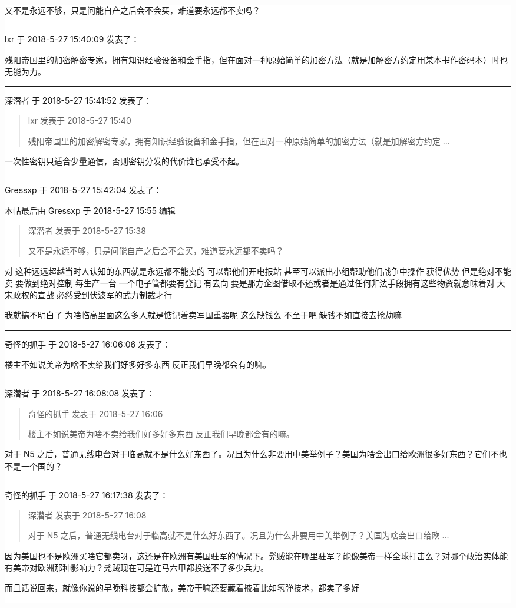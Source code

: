 又不是永远不够，只是问能自产之后会不会买，难道要永远都不卖吗？

---

lxr 于 2018-5-27 15:40:09 发表了：

残阳帝国里的加密解密专家，拥有知识经验设备和金手指，但在面对一种原始简单的加密方法（就是加解密方约定用某本书作密码本）时也无能为力。

---

深潜者 于 2018-5-27 15:41:52 发表了：

> lxr 发表于 2018-5-27 15:40
>
> 残阳帝国里的加密解密专家，拥有知识经验设备和金手指，但在面对一种原始简单的加密方法（就是加解密方约定 ...

一次性密钥只适合少量通信，否则密钥分发的代价谁也承受不起。

---

Gressxp 于 2018-5-27 15:42:04 发表了：

本帖最后由 Gressxp 于 2018-5-27 15:55 编辑

> 深潜者 发表于 2018-5-27 15:38
>
> 又不是永远不够，只是问能自产之后会不会买，难道要永远都不卖吗？

对 这种远远超越当时人认知的东西就是永远都不能卖的 可以帮他们开电报站 甚至可以派出小组帮助他们战争中操作 获得优势 但是绝对不能卖 要做到绝对控制 每生产一台 一个电子管都要有登记 有去向 要是那方企图借取不还或者是通过任何非法手段拥有这些物资就意味着对 大宋政权的宣战 必然受到伏波军的武力制裁才行

我就搞不明白了 为啥临高里面这么多人就是惦记着卖军国重器呢 这么缺钱么 不至于吧 缺钱不如直接去抢劫嘛

---

奇怪的抓手 于 2018-5-27 16:06:06 发表了：

楼主不如说美帝为啥不卖给我们好多好多东西 反正我们早晚都会有的嘛。

---

深潜者 于 2018-5-27 16:08:08 发表了：

> 奇怪的抓手 发表于 2018-5-27 16:06
>
> 楼主不如说美帝为啥不卖给我们好多好多东西 反正我们早晚都会有的嘛。

对于 N5 之后，普通无线电台对于临高就不是什么好东西了。况且为什么非要用中美举例子？美国为啥会出口给欧洲很多好东西？它们不也不是一个国的？

---

奇怪的抓手 于 2018-5-27 16:17:38 发表了：

> 深潜者 发表于 2018-5-27 16:08
>
> 对于 N5 之后，普通无线电台对于临高就不是什么好东西了。况且为什么非要用中美举例子？美国为啥会出口给欧 ...

因为美国也不是欧洲买啥它都卖呀，这还是在欧洲有美国驻军的情况下。髡贼能在哪里驻军？能像美帝一样全球打击么？对哪个政治实体能有美帝对欧洲那种影响力？髡贼现在可是连马六甲都投送不了多少兵力。

而且话说回来，就像你说的早晚科技都会扩散，美帝干嘛还要藏着掖着比如氢弹技术，都卖了多好

---
